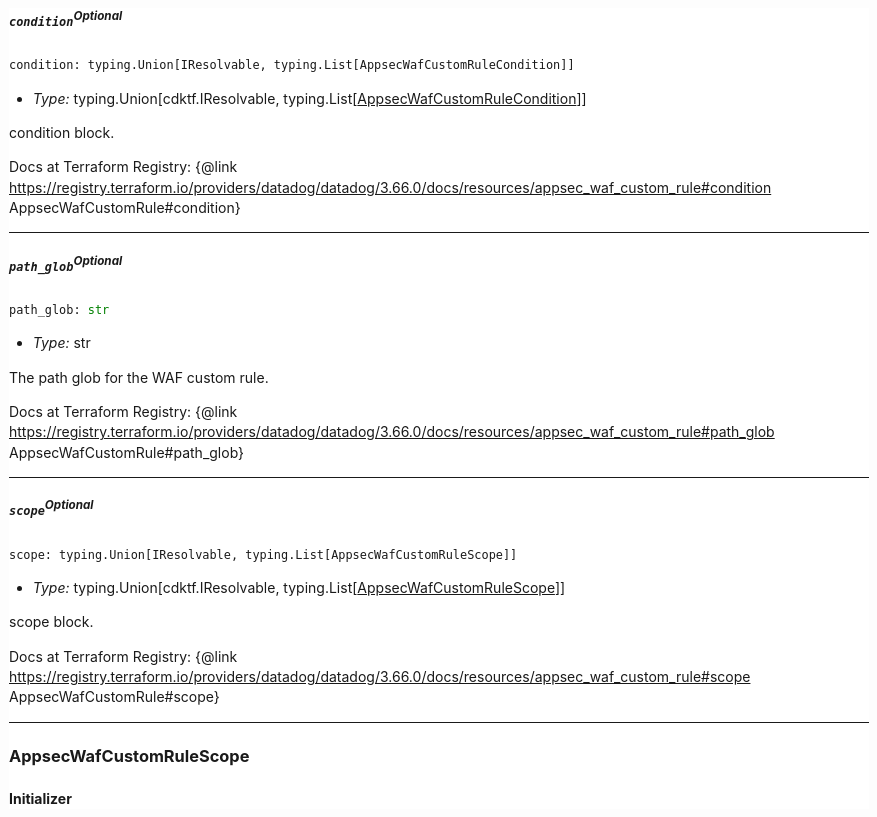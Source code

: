 
##### `condition`<sup>Optional</sup> <a name="condition" id="@cdktf/provider-datadog.appsecWafCustomRule.AppsecWafCustomRuleConfig.property.condition"></a>

```python
condition: typing.Union[IResolvable, typing.List[AppsecWafCustomRuleCondition]]
```

- *Type:* typing.Union[cdktf.IResolvable, typing.List[<a href="#@cdktf/provider-datadog.appsecWafCustomRule.AppsecWafCustomRuleCondition">AppsecWafCustomRuleCondition</a>]]

condition block.

Docs at Terraform Registry: {@link https://registry.terraform.io/providers/datadog/datadog/3.66.0/docs/resources/appsec_waf_custom_rule#condition AppsecWafCustomRule#condition}

---

##### `path_glob`<sup>Optional</sup> <a name="path_glob" id="@cdktf/provider-datadog.appsecWafCustomRule.AppsecWafCustomRuleConfig.property.pathGlob"></a>

```python
path_glob: str
```

- *Type:* str

The path glob for the WAF custom rule.

Docs at Terraform Registry: {@link https://registry.terraform.io/providers/datadog/datadog/3.66.0/docs/resources/appsec_waf_custom_rule#path_glob AppsecWafCustomRule#path_glob}

---

##### `scope`<sup>Optional</sup> <a name="scope" id="@cdktf/provider-datadog.appsecWafCustomRule.AppsecWafCustomRuleConfig.property.scope"></a>

```python
scope: typing.Union[IResolvable, typing.List[AppsecWafCustomRuleScope]]
```

- *Type:* typing.Union[cdktf.IResolvable, typing.List[<a href="#@cdktf/provider-datadog.appsecWafCustomRule.AppsecWafCustomRuleScope">AppsecWafCustomRuleScope</a>]]

scope block.

Docs at Terraform Registry: {@link https://registry.terraform.io/providers/datadog/datadog/3.66.0/docs/resources/appsec_waf_custom_rule#scope AppsecWafCustomRule#scope}

---

### AppsecWafCustomRuleScope <a name="AppsecWafCustomRuleScope" id="@cdktf/provider-datadog.appsecWafCustomRule.AppsecWafCustomRuleScope"></a>

#### Initializer <a name="Initializer" id="@cdktf/provider-datadog.appsecWafCustomRule.AppsecWafCustomRuleScope.Initializer"></a>
